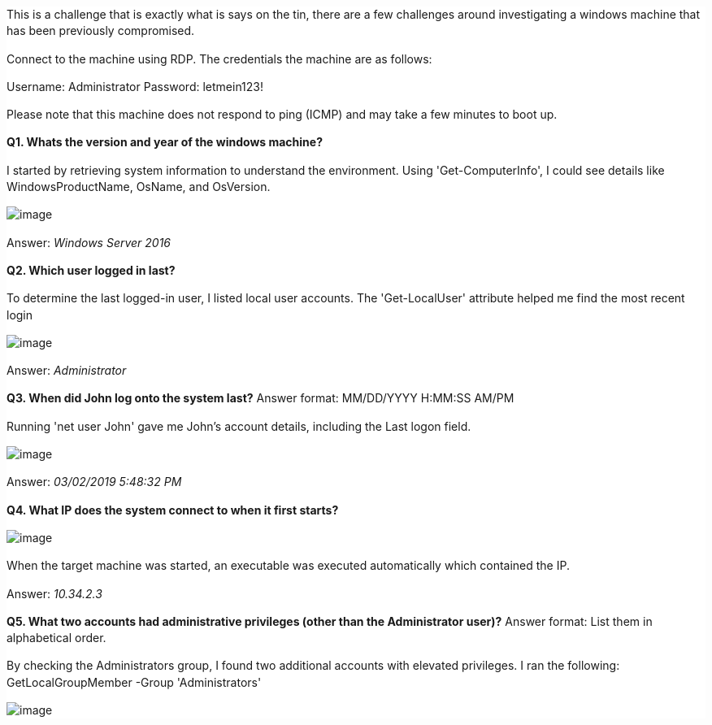 This is a challenge that is exactly what is says on the tin, there are a few challenges around investigating a windows machine that has been previously compromised.

Connect to the machine using RDP. The credentials the machine are as follows:

Username: Administrator
Password: letmein123!

Please note that this machine does not respond to ping (ICMP) and may take a few minutes to boot up.


**Q1. Whats the version and year of the windows machine?**

I started by retrieving system information to understand the environment. Using 'Get-ComputerInfo', I could see details like WindowsProductName, OsName, and OsVersion.

<img width="767" height="182" alt="image" src="https://github.com/user-attachments/assets/2a5f66a4-b3f1-46f2-931c-93dd009f4a6e" />

Answer: _Windows Server 2016_


**Q2. Which user logged in last?**

To determine the last logged-in user, I listed local user accounts. The 'Get-LocalUser' attribute helped me find the most recent login

<img width="563" height="132" alt="image" src="https://github.com/user-attachments/assets/0aeb2eba-435f-4858-8ef3-61c9b2d022d3" />

Answer: _Administrator_


**Q3. When did John log onto the system last?**
Answer format: MM/DD/YYYY H:MM:SS AM/PM

Running 'net user John' gave me John’s account details, including the Last logon field.

<img width="375" height="326" alt="image" src="https://github.com/user-attachments/assets/2fb21598-ae94-476e-9e6a-95a8e5491ffb" />

Answer: _03/02/2019 5:48:32 PM_


**Q4. What IP does the system connect to when it first starts?**

<img width="332" height="140" alt="image" src="https://github.com/user-attachments/assets/aed64c85-4b7d-4013-a819-f499ae191c32" />

When the target machine was started, an executable was executed automatically which contained the IP.

Answer: _10.34.2.3_


**Q5. What two accounts had administrative privileges (other than the Administrator user)?**
Answer format: List them in alphabetical order.

By checking the Administrators group, I found two additional accounts with elevated privileges. I ran the following:
GetLocalGroupMember -Group 'Administrators'

<img width="531" height="107" alt="image" src="https://github.com/user-attachments/assets/29a26fa6-32cf-470e-9a52-e397bcb007d4" />
